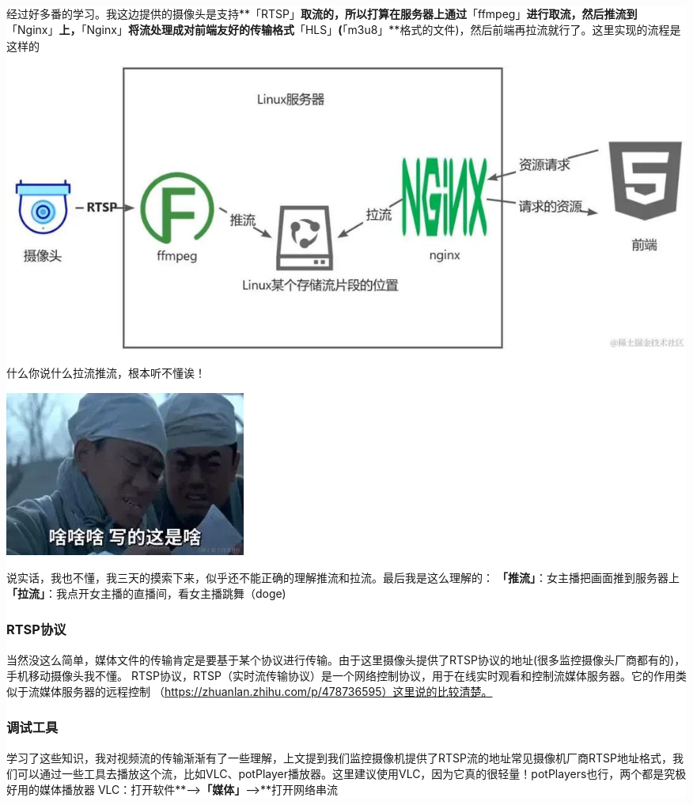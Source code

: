 经过好多番的学习。我这边提供的摄像头是支持**「RTSP」**取流的，所以打算在服务器上通过**「ffmpeg」**进行取流，然后推流到**「Nginx」**上，**「Nginx」**将流处理成对前端友好的传输格式**「HLS」**(**「m3u8」**格式的文件)，然后前端再拉流就行了。这里实现的流程是这样的

![medium-zoom](/docs/assets/excellentArticle/2024-04-17/640-1713345856084-218.jpeg)

什么你说什么拉流推流，根本听不懂诶！

![medium-zoom](/docs/assets/excellentArticle/2024-04-17/640-1713345856084-219.jpeg)

说实话，我也不懂，我三天的摸索下来，似乎还不能正确的理解推流和拉流。最后我是这么理解的：
**「推流」**：女主播把画面推到服务器上
**「拉流」**：我点开女主播的直播间，看女主播跳舞（doge)

### RTSP协议

当然没这么简单，媒体文件的传输肯定是要基于某个协议进行传输。由于这里摄像头提供了RTSP协议的地址(很多监控摄像头厂商都有的)，手机移动摄像头我不懂。
RTSP协议，RTSP（实时流传输协议）是一个网络控制协议，用于在线实时观看和控制流媒体服务器。它的作用类似于流媒体服务器的远程控制 （https://zhuanlan.zhihu.com/p/478736595）这里说的比较清楚。

### 调试工具

学习了这些知识，我对视频流的传输渐渐有了一些理解，上文提到我们监控摄像机提供了RTSP流的地址常见摄像机厂商RTSP地址格式，我们可以通过一些工具去播放这个流，比如VLC、potPlayer播放器。这里建议使用VLC，因为它真的很轻量！potPlayers也行，两个都是究极好用的媒体播放器
VLC：打开软件**-->**「媒体」**-->**打开网络串流
